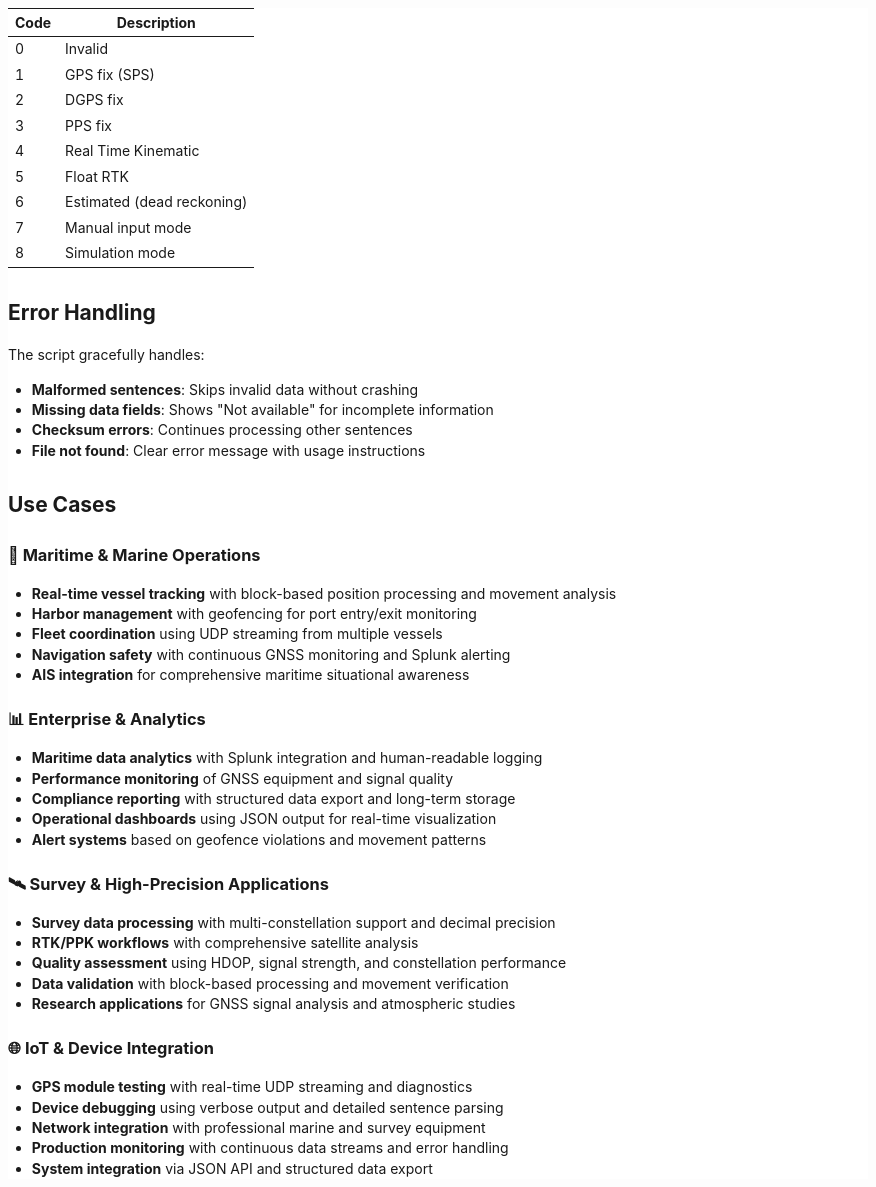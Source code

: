 | Code | Description |
|------|-------------|
| 0 | Invalid |
| 1 | GPS fix (SPS) |
| 2 | DGPS fix |
| 3 | PPS fix |
| 4 | Real Time Kinematic |
| 5 | Float RTK |
| 6 | Estimated (dead reckoning) |
| 7 | Manual input mode |
| 8 | Simulation mode |

## Error Handling

The script gracefully handles:
- **Malformed sentences**: Skips invalid data without crashing
- **Missing data fields**: Shows "Not available" for incomplete information
- **Checksum errors**: Continues processing other sentences
- **File not found**: Clear error message with usage instructions

## Use Cases

### 🚢 **Maritime & Marine Operations**
- **Real-time vessel tracking** with block-based position processing and movement analysis
- **Harbor management** with geofencing for port entry/exit monitoring
- **Fleet coordination** using UDP streaming from multiple vessels
- **Navigation safety** with continuous GNSS monitoring and Splunk alerting
- **AIS integration** for comprehensive maritime situational awareness

### 📊 **Enterprise & Analytics**
- **Maritime data analytics** with Splunk integration and human-readable logging
- **Performance monitoring** of GNSS equipment and signal quality
- **Compliance reporting** with structured data export and long-term storage
- **Operational dashboards** using JSON output for real-time visualization
- **Alert systems** based on geofence violations and movement patterns

### 🛰️ **Survey & High-Precision Applications**
- **Survey data processing** with multi-constellation support and decimal precision
- **RTK/PPK workflows** with comprehensive satellite analysis
- **Quality assessment** using HDOP, signal strength, and constellation performance
- **Data validation** with block-based processing and movement verification
- **Research applications** for GNSS signal analysis and atmospheric studies

### 🌐 **IoT & Device Integration**
- **GPS module testing** with real-time UDP streaming and diagnostics
- **Device debugging** using verbose output and detailed sentence parsing
- **Network integration** with professional marine and survey equipment
- **Production monitoring** with continuous data streams and error handling
- **System integration** via JSON API and structured data export

